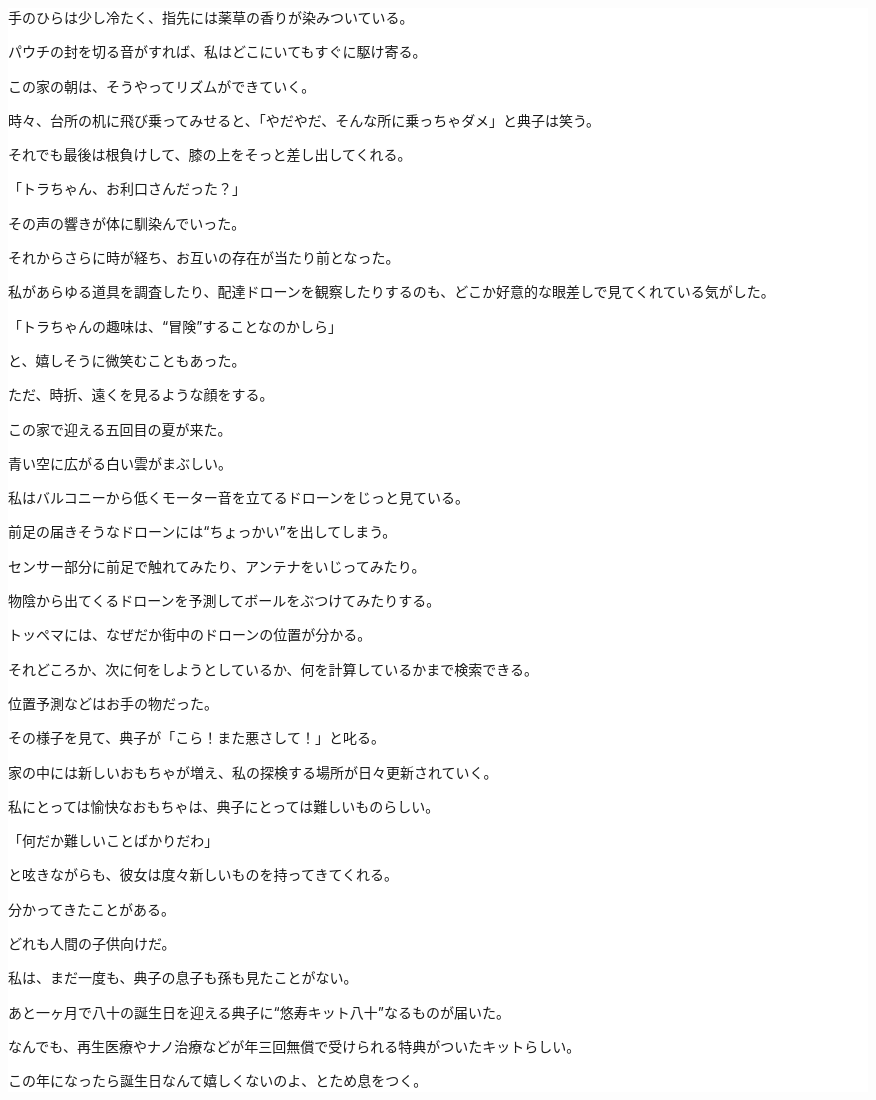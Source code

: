 手のひらは少し冷たく、指先には薬草の香りが染みついている。

パウチの封を切る音がすれば、私はどこにいてもすぐに駆け寄る。

この家の朝は、そうやってリズムができていく。

時々、台所の机に飛び乗ってみせると、「やだやだ、そんな所に乗っちゃダメ」と典子は笑う。

それでも最後は根負けして、膝の上をそっと差し出してくれる。

「トラちゃん、お利口さんだった？」

その声の響きが体に馴染んでいった。

それからさらに時が経ち、お互いの存在が当たり前となった。

私があらゆる道具を調査したり、配達ドローンを観察したりするのも、どこか好意的な眼差しで見てくれている気がした。

「トラちゃんの趣味は、“冒険”することなのかしら」

と、嬉しそうに微笑むこともあった。

ただ、時折、遠くを見るような顔をする。



この家で迎える五回目の夏が来た。

青い空に広がる白い雲がまぶしい。

私はバルコニーから低くモーター音を立てるドローンをじっと見ている。

前足の届きそうなドローンには“ちょっかい”を出してしまう。

センサー部分に前足で触れてみたり、アンテナをいじってみたり。

物陰から出てくるドローンを予測してボールをぶつけてみたりする。

トッペマには、なぜだか街中のドローンの位置が分かる。

それどころか、次に何をしようとしているか、何を計算しているかまで検索できる。

位置予測などはお手の物だった。

その様子を見て、典子が「こら！また悪さして！」と叱る。

家の中には新しいおもちゃが増え、私の探検する場所が日々更新されていく。

私にとっては愉快なおもちゃは、典子にとっては難しいものらしい。

「何だか難しいことばかりだわ」

と呟きながらも、彼女は度々新しいものを持ってきてくれる。

分かってきたことがある。

どれも人間の子供向けだ。

私は、まだ一度も、典子の息子も孫も見たことがない。



あと一ヶ月で八十の誕生日を迎える典子に“悠寿キット八十”なるものが届いた。

なんでも、再生医療やナノ治療などが年三回無償で受けられる特典がついたキットらしい。

この年になったら誕生日なんて嬉しくないのよ、とため息をつく。
